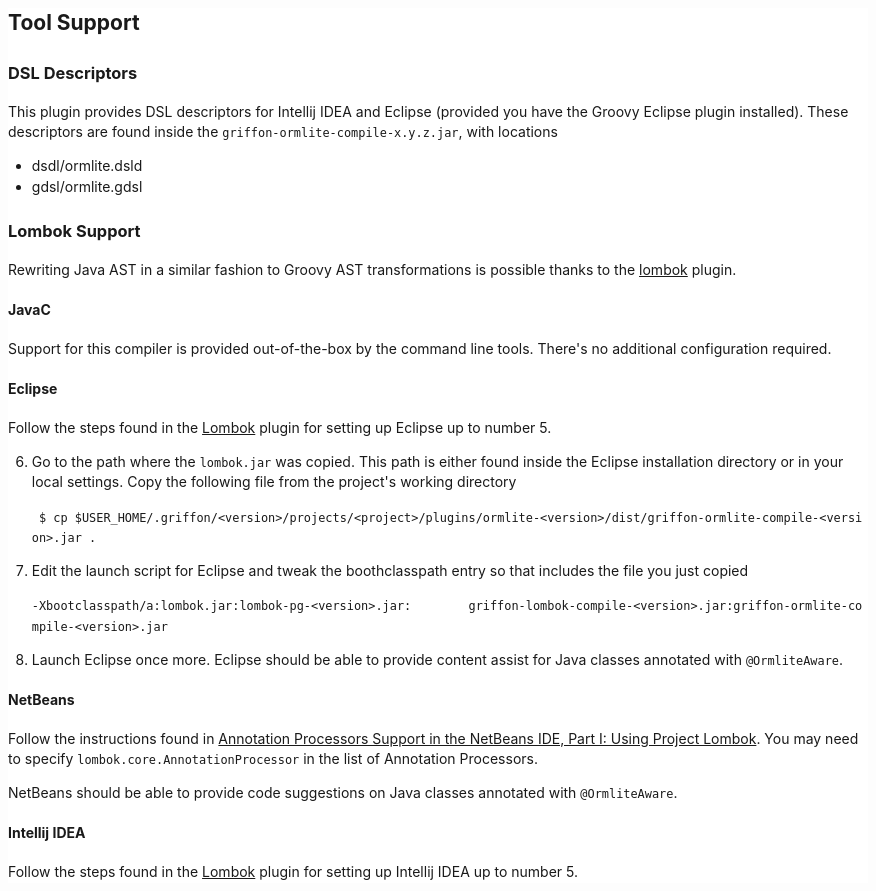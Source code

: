 Tool Support
------------

### DSL Descriptors

This plugin provides DSL descriptors for Intellij IDEA and Eclipse (provided
you have the Groovy Eclipse plugin installed). These descriptors are found
inside the `griffon-ormlite-compile-x.y.z.jar`, with locations

 * dsdl/ormlite.dsld
 * gdsl/ormlite.gdsl

### Lombok Support

Rewriting Java AST in a similar fashion to Groovy AST transformations is
possible thanks to the [lombok][3] plugin.

#### JavaC

Support for this compiler is provided out-of-the-box by the command line tools.
There's no additional configuration required.

#### Eclipse

Follow the steps found in the [Lombok][3] plugin for setting up Eclipse up to
number 5.

 6. Go to the path where the `lombok.jar` was copied. This path is either found
    inside the Eclipse installation directory or in your local settings. Copy
    the following file from the project's working directory

         $ cp $USER_HOME/.griffon/<version>/projects/<project>/plugins/ormlite-<version>/dist/griffon-ormlite-compile-<version>.jar .

 6. Edit the launch script for Eclipse and tweak the boothclasspath entry so
    that includes the file you just copied

        -Xbootclasspath/a:lombok.jar:lombok-pg-<version>.jar:        griffon-lombok-compile-<version>.jar:griffon-ormlite-compile-<version>.jar

 7. Launch Eclipse once more. Eclipse should be able to provide content assist
    for Java classes annotated with `@OrmliteAware`.

#### NetBeans

Follow the instructions found in [Annotation Processors Support in the NetBeans
IDE, Part I: Using Project Lombok][4]. You may need to specify
`lombok.core.AnnotationProcessor` in the list of Annotation Processors.

NetBeans should be able to provide code suggestions on Java classes annotated
with `@OrmliteAware`.

#### Intellij IDEA

Follow the steps found in the [Lombok][3] plugin for setting up Intellij IDEA
up to number 5.


[1]: http://ormlite.com
[2]: https://github.com/aalmiray/griffon_sample_apps/tree/master/persistence/ormlite
[3]: /plugin/lombok
[4]: http://netbeans.org/kb/docs/java/annotations-lombok.html
[lombok-dev-deps]: https://github.com/aalmiray/lombok-dev-deps